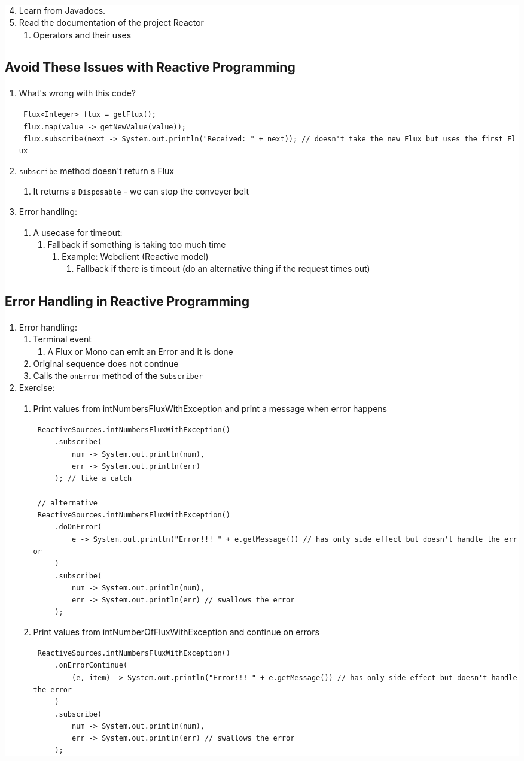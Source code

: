 4. Learn from Javadocs.
5. Read the documentation of the project Reactor
	1. Operators and their uses

## Avoid These Issues with Reactive Programming ##
1. What's wrong with this code?

		Flux<Integer> flux = getFlux();
		flux.map(value -> getNewValue(value));
		flux.subscribe(next -> System.out.println("Received: " + next)); // doesn't take the new Flux but uses the first Flux
2. `subscribe` method doesn't return a Flux
	1. It returns a `Disposable` - we can stop the conveyer belt
3. Error handling:
	1. A usecase for timeout:
		1. Fallback if something is taking too much time
			1. Example: Webclient (Reactive model)
				1. Fallback if there is timeout (do an alternative thing if the request times out)

## Error Handling in Reactive Programming ##
1. Error handling:
	1. Terminal event
		1. A Flux or Mono can emit an Error and it is done
	2. Original sequence does not continue
	3. Calls the `onError` method of the `Subscriber`
2. Exercise:
	1. Print values from intNumbersFluxWithException and print a message when error happens
	
			ReactiveSources.intNumbersFluxWithException()
				.subscribe(
					num -> System.out.println(num),
					err -> System.out.println(err)
				); // like a catch
				
			// alternative
			ReactiveSources.intNumbersFluxWithException()
				.doOnError(
					e -> System.out.println("Error!!! " + e.getMessage()) // has only side effect but doesn't handle the error
				)
				.subscribe(
					num -> System.out.println(num),
					err -> System.out.println(err) // swallows the error
				);
				
	2. Print values from intNumberOfFluxWithException and continue on errors
	
			ReactiveSources.intNumbersFluxWithException()
				.onErrorContinue(
					(e, item) -> System.out.println("Error!!! " + e.getMessage()) // has only side effect but doesn't handle the error
				)
				.subscribe(
					num -> System.out.println(num),
					err -> System.out.println(err) // swallows the error
				);
				
